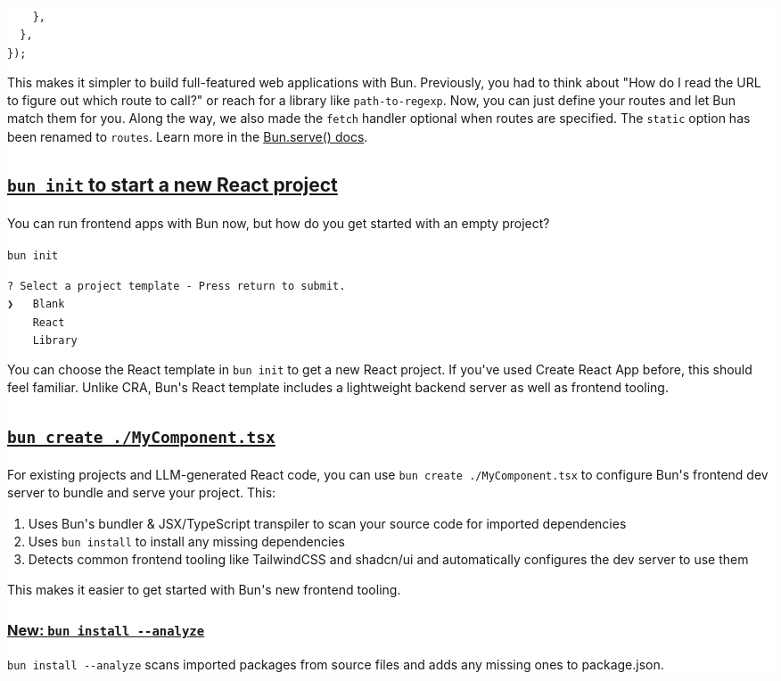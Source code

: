 ```
    },
  },
});
```

This makes it simpler to build full-featured web applications with Bun.
Previously, you had to think about "How do I read the URL to figure out which route to call?" or reach for a library like `path-to-regexp`. Now, you can just define your routes and let Bun match them for you. Along the way, we also made the `fetch` handler optional when routes are specified. The `static` option has been renamed to `routes`.
Learn more in the [Bun.serve() docs](https://bun.sh/docs/api/http).


## [`bun init` to start a new React project](#bun-init-to-start-a-new-react-project)


You can run frontend apps with Bun now, but how do you get started with an empty project?

```
bun init
```

```
? Select a project template - Press return to submit.
❯   Blank
    React
    Library
```

You can choose the React template in `bun init` to get a new React project.
If you've used Create React App before, this should feel familiar. Unlike CRA, Bun's React template includes a lightweight backend server as well as frontend tooling.


## [`bun create ./MyComponent.tsx`](#bun-create-mycomponent-tsx)


For existing projects and LLM-generated React code, you can use `bun create ./MyComponent.tsx` to configure Bun's frontend dev server to bundle and serve your project. This:

1.  Uses Bun's bundler & JSX/TypeScript transpiler to scan your source code for imported dependencies
2.  Uses `bun install` to install any missing dependencies
3.  Detects common frontend tooling like TailwindCSS and shadcn/ui and automatically configures the dev server to use them

This makes it easier to get started with Bun's new frontend tooling.


### [New: `bun install --analyze`](#new-bun-install-analyze)


`bun install --analyze` scans imported packages from source files and adds any missing ones to package.json.
